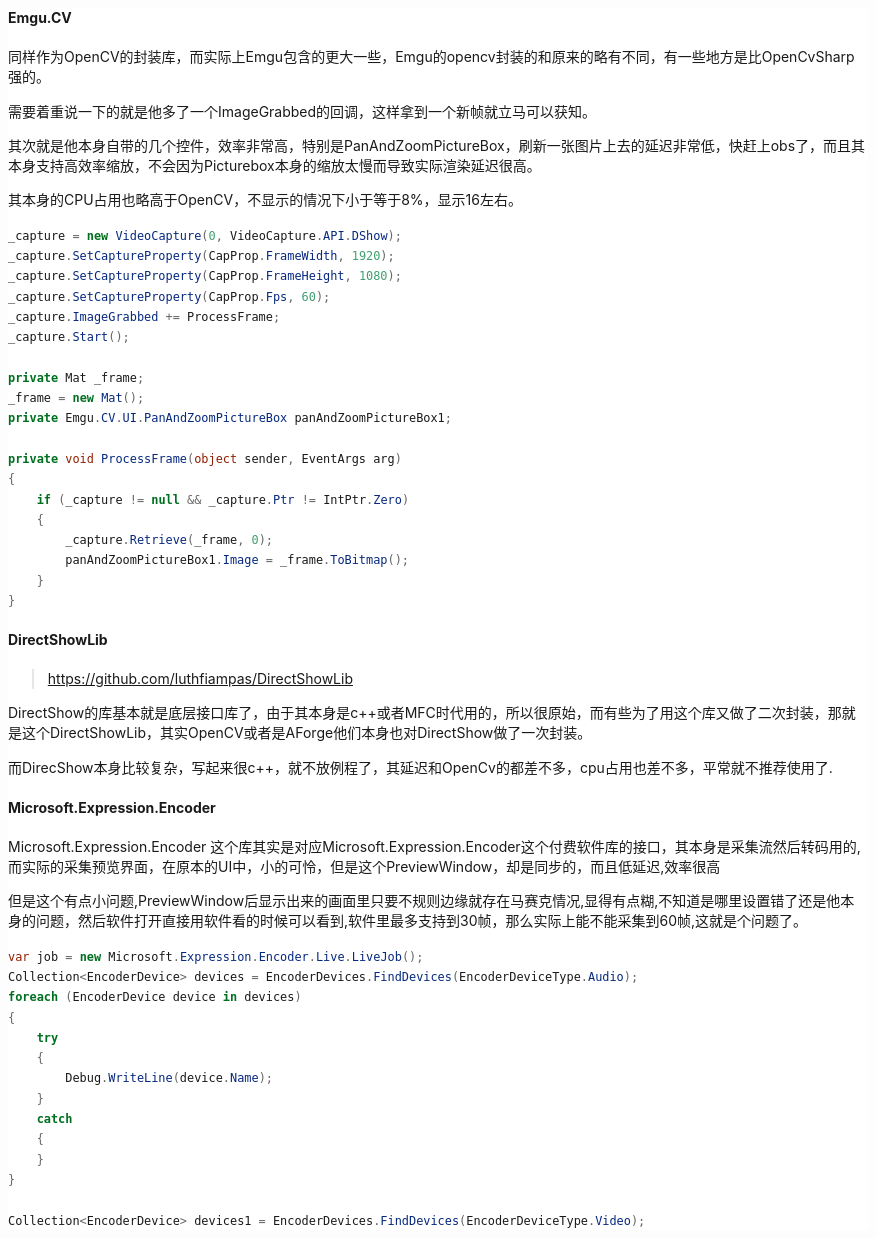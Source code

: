 


#### Emgu.CV

同样作为OpenCV的封装库，而实际上Emgu包含的更大一些，Emgu的opencv封装的和原来的略有不同，有一些地方是比OpenCvSharp强的。

需要着重说一下的就是他多了一个ImageGrabbed的回调，这样拿到一个新帧就立马可以获知。

其次就是他本身自带的几个控件，效率非常高，特别是PanAndZoomPictureBox，刷新一张图片上去的延迟非常低，快赶上obs了，而且其本身支持高效率缩放，不会因为Picturebox本身的缩放太慢而导致实际渲染延迟很高。

其本身的CPU占用也略高于OpenCV，不显示的情况下小于等于8%，显示16左右。

```c#
_capture = new VideoCapture(0, VideoCapture.API.DShow);
_capture.SetCaptureProperty(CapProp.FrameWidth, 1920);
_capture.SetCaptureProperty(CapProp.FrameHeight, 1080);
_capture.SetCaptureProperty(CapProp.Fps, 60);
_capture.ImageGrabbed += ProcessFrame;
_capture.Start();

private Mat _frame;
_frame = new Mat();
private Emgu.CV.UI.PanAndZoomPictureBox panAndZoomPictureBox1;

private void ProcessFrame(object sender, EventArgs arg)
{
    if (_capture != null && _capture.Ptr != IntPtr.Zero)
    {
        _capture.Retrieve(_frame, 0);
        panAndZoomPictureBox1.Image = _frame.ToBitmap();
    }
}
```



#### DirectShowLib

> https://github.com/luthfiampas/DirectShowLib

DirectShow的库基本就是底层接口库了，由于其本身是c++或者MFC时代用的，所以很原始，而有些为了用这个库又做了二次封装，那就是这个DirectShowLib，其实OpenCV或者是AForge他们本身也对DirectShow做了一次封装。

而DirecShow本身比较复杂，写起来很c++，就不放例程了，其延迟和OpenCv的都差不多，cpu占用也差不多，平常就不推荐使用了.



#### Microsoft.Expression.Encoder

Microsoft.Expression.Encoder 这个库其实是对应Microsoft.Expression.Encoder这个付费软件库的接口，其本身是采集流然后转码用的,而实际的采集预览界面，在原本的UI中，小的可怜，但是这个PreviewWindow，却是同步的，而且低延迟,效率很高

但是这个有点小问题,PreviewWindow后显示出来的画面里只要不规则边缘就存在马赛克情况,显得有点糊,不知道是哪里设置错了还是他本身的问题，然后软件打开直接用软件看的时候可以看到,软件里最多支持到30帧，那么实际上能不能采集到60帧,这就是个问题了。

```c#
var job = new Microsoft.Expression.Encoder.Live.LiveJob();
Collection<EncoderDevice> devices = EncoderDevices.FindDevices(EncoderDeviceType.Audio);
foreach (EncoderDevice device in devices)
{
    try
    {
        Debug.WriteLine(device.Name);
    }
    catch
    {
    }
}

Collection<EncoderDevice> devices1 = EncoderDevices.FindDevices(EncoderDeviceType.Video);
```